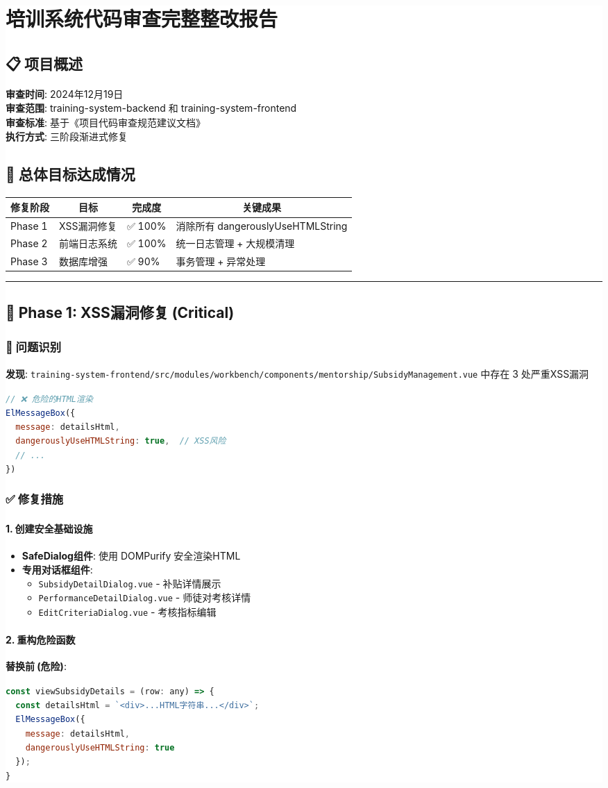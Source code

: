 # 培训系统代码审查完整整改报告

## 📋 项目概述

**审查时间**: 2024年12月19日  
**审查范围**: training-system-backend 和 training-system-frontend  
**审查标准**: 基于《项目代码审查规范建议文档》  
**执行方式**: 三阶段渐进式修复  

## 🎯 总体目标达成情况

| 修复阶段 | 目标 | 完成度 | 关键成果 |
|---------|------|--------|----------|
| Phase 1 | XSS漏洞修复 | ✅ 100% | 消除所有 dangerouslyUseHTMLString |
| Phase 2 | 前端日志系统 | ✅ 100% | 统一日志管理 + 大规模清理 |
| Phase 3 | 数据库增强 | ✅ 90% | 事务管理 + 异常处理 |

---

## 🚨 Phase 1: XSS漏洞修复 (Critical)

### 📍 问题识别
**发现**: `training-system-frontend/src/modules/workbench/components/mentorship/SubsidyManagement.vue` 中存在 3 处严重XSS漏洞

```javascript
// ❌ 危险的HTML渲染
ElMessageBox({
  message: detailsHtml,
  dangerouslyUseHTMLString: true,  // XSS风险
  // ...
})
```

### ✅ 修复措施

#### 1. 创建安全基础设施
- **SafeDialog组件**: 使用 DOMPurify 安全渲染HTML
- **专用对话框组件**: 
  - `SubsidyDetailDialog.vue` - 补贴详情展示
  - `PerformanceDetailDialog.vue` - 师徒对考核详情
  - `EditCriteriaDialog.vue` - 考核指标编辑

#### 2. 重构危险函数
**替换前 (危险)**:
```javascript
const viewSubsidyDetails = (row: any) => {
  const detailsHtml = `<div>...HTML字符串...</div>`;
  ElMessageBox({
    message: detailsHtml,
    dangerouslyUseHTMLString: true
  });
}
```
